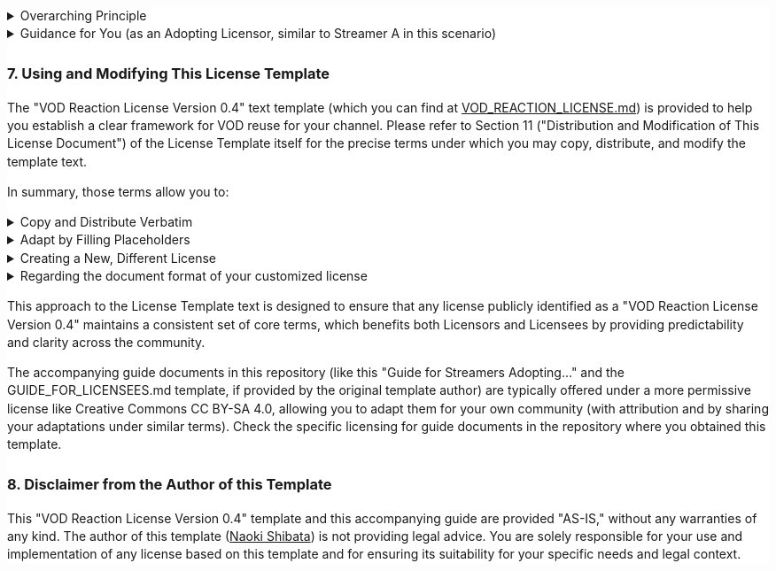 <details><summary>Overarching Principle</summary></details>

<details><summary>Guidance for You (as an Adopting Licensor, similar to Streamer A in this scenario)</summary></details>

### 7\. Using and Modifying This License Template

The "VOD Reaction License Version 0.4" text template (which you can find at [VOD\_REACTION\_LICENSE.md](VOD_REACTION_LICENSE.md)) is provided to help you establish a clear framework for VOD reuse for your channel. Please refer to Section 11 ("Distribution and Modification of This License Document") of the License Template itself for the precise terms under which you may copy, distribute, and modify the template text.

In summary, those terms allow you to:

<details><summary>Copy and Distribute Verbatim</summary></details>

<details><summary>Adapt by Filling Placeholders</summary></details>

<details><summary>Creating a New, Different License</summary></details>

<details><summary>Regarding the document format of your customized license</summary></details>

This approach to the License Template text is designed to ensure that any license publicly identified as a "VOD Reaction License Version 0.4" maintains a consistent set of core terms, which benefits both Licensors and Licensees by providing predictability and clarity across the community.  

The accompanying guide documents in this repository (like this "Guide for Streamers Adopting..." and the GUIDE\_FOR\_LICENSEES.md template, if provided by the original template author) are typically offered under a more permissive license like Creative Commons CC BY-SA 4.0, allowing you to adapt them for your own community (with attribution and by sharing your adaptations under similar terms). Check the specific licensing for guide documents in the repository where you obtained this template.

### 8\. Disclaimer from the Author of this Template

This "VOD Reaction License Version 0.4" template and this accompanying guide are provided "AS-IS," without any warranties of any kind. The author of this template ([Naoki Shibata](https://github.com/shibatch)) is not providing legal advice. You are solely responsible for your use and implementation of any license based on this template and for ensuring its suitability for your specific needs and legal context.
